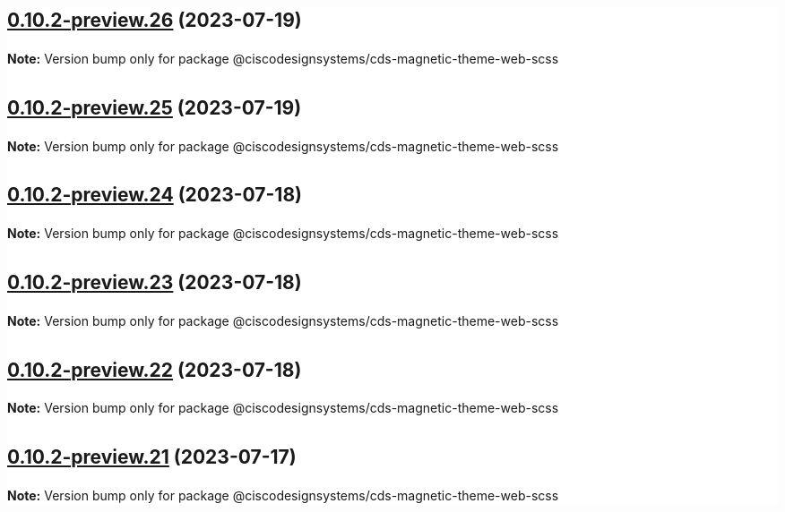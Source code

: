 


## [0.10.2-preview.26](https://github.com/ciscodesignsystems/magnetic-common-design-system/compare/v0.10.2-preview.25...v0.10.2-preview.26) (2023-07-19)

**Note:** Version bump only for package @ciscodesignsystems/cds-magnetic-theme-web-scss





## [0.10.2-preview.25](https://github.com/ciscodesignsystems/magnetic-common-design-system/compare/v0.10.2-preview.24...v0.10.2-preview.25) (2023-07-19)

**Note:** Version bump only for package @ciscodesignsystems/cds-magnetic-theme-web-scss





## [0.10.2-preview.24](https://github.com/ciscodesignsystems/magnetic-common-design-system/compare/v0.10.2-preview.23...v0.10.2-preview.24) (2023-07-18)

**Note:** Version bump only for package @ciscodesignsystems/cds-magnetic-theme-web-scss





## [0.10.2-preview.23](https://github.com/ciscodesignsystems/magnetic-common-design-system/compare/v0.10.2-preview.22...v0.10.2-preview.23) (2023-07-18)

**Note:** Version bump only for package @ciscodesignsystems/cds-magnetic-theme-web-scss





## [0.10.2-preview.22](https://github.com/ciscodesignsystems/magnetic-common-design-system/compare/v0.10.2-preview.21...v0.10.2-preview.22) (2023-07-18)

**Note:** Version bump only for package @ciscodesignsystems/cds-magnetic-theme-web-scss





## [0.10.2-preview.21](https://github.com/ciscodesignsystems/magnetic-common-design-system/compare/v0.10.2-preview.20...v0.10.2-preview.21) (2023-07-17)

**Note:** Version bump only for package @ciscodesignsystems/cds-magnetic-theme-web-scss


